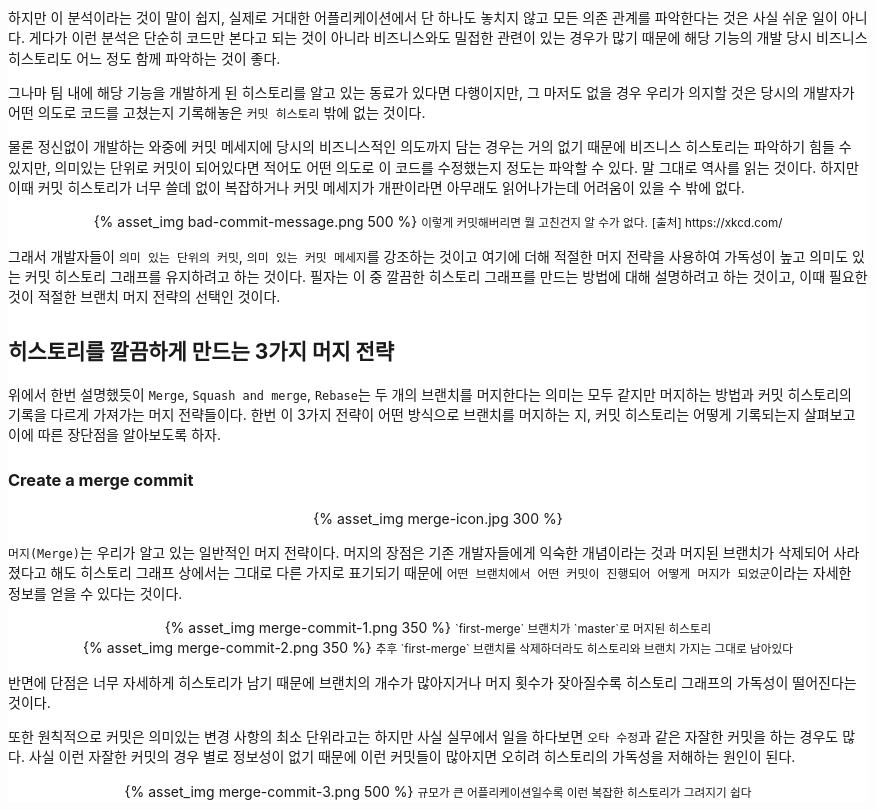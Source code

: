 하지만 이 분석이라는 것이 말이 쉽지, 실제로 거대한 어플리케이션에서 단 하나도 놓치지 않고 모든 의존 관계를 파악한다는 것은 사실 쉬운 일이 아니다. 게다가 이런 분석은 단순히 코드만 본다고 되는 것이 아니라 비즈니스와도 밀접한 관련이 있는 경우가 많기 때문에 해당 기능의 개발 당시 비즈니스 히스토리도 어느 정도 함께 파악하는 것이 좋다.

그나마 팀 내에 해당 기능을 개발하게 된 히스토리를 알고 있는 동료가 있다면 다행이지만, 그 마저도 없을 경우 우리가 의지할 것은 당시의 개발자가 어떤 의도로 코드를 고쳤는지 기록해놓은 `커밋 히스토리` 밖에 없는 것이다.

물론 정신없이 개발하는 와중에 커밋 메세지에 당시의 비즈니스적인 의도까지 담는 경우는 거의 없기 때문에 비즈니스 히스토리는 파악하기 힘들 수 있지만, 의미있는 단위로 커밋이 되어있다면 적어도 어떤 의도로 이 코드를 수정했는지 정도는 파악할 수 있다. 말 그대로 역사를 읽는 것이다. 하지만 이때 커밋 히스토리가 너무 쓸데 없이 복잡하거나 커밋 메세지가 개판이라면 아무래도 읽어나가는데 어려움이 있을 수 밖에 없다.

<center>
  {% asset_img bad-commit-message.png 500 %}
  <small>이렇게 커밋해버리면 뭘 고친건지 알 수가 없다.</small>
  <small>[출처] https://xkcd.com/</small>
  <br>
</center>

그래서 개발자들이 `의미 있는 단위의 커밋`, `의미 있는 커밋 메세지`를 강조하는 것이고 여기에 더해 적절한 머지 전략을 사용하여 가독성이 높고 의미도 있는 커밋 히스토리 그래프를 유지하려고 하는 것이다. 필자는 이 중 깔끔한 히스토리 그래프를 만드는 방법에 대해 설명하려고 하는 것이고, 이때 필요한 것이 적절한 브랜치 머지 전략의 선택인 것이다.

## 히스토리를 깔끔하게 만드는 3가지 머지 전략
위에서 한번 설명했듯이 `Merge`, `Squash and merge`, `Rebase`는 두 개의 브랜치를 머지한다는 의미는 모두 같지만 머지하는 방법과 커밋 히스토리의 기록을 다르게 가져가는 머지 전략들이다. 한번 이 3가지 전략이 어떤 방식으로 브랜치를 머지하는 지, 커밋 히스토리는 어떻게 기록되는지 살펴보고 이에 따른 장단점을 알아보도록 하자.

### Create a merge commit

<center>
  {% asset_img merge-icon.jpg 300 %}
  <br>
</center>

`머지(Merge)`는 우리가 알고 있는 일반적인 머지 전략이다. 머지의 장점은 기존 개발자들에게 익숙한 개념이라는 것과 머지된 브랜치가 삭제되어 사라졌다고 해도 히스토리 그래프 상에서는 그대로 다른 가지로 표기되기 때문에 `어떤 브랜치에서 어떤 커밋이 진행되어 어떻게 머지가 되었군`이라는 자세한 정보를 얻을 수 있다는 것이다.

<center>
  {% asset_img merge-commit-1.png 350 %}
  <small>`first-merge` 브랜치가 `master`로 머지된 히스토리</small>
  <br>
</center>

<center>
  {% asset_img merge-commit-2.png 350 %}
  <small>추후 `first-merge` 브랜치를 삭제하더라도 히스토리와 브랜치 가지는 그대로 남아있다</small>
  <br>
</center>

반면에 단점은 너무 자세하게 히스토리가 남기 때문에 브랜치의 개수가 많아지거나 머지 횟수가 잦아질수록 히스토리 그래프의 가독성이 떨어진다는 것이다.

또한 원칙적으로 커밋은 의미있는 변경 사항의 최소 단위라고는 하지만 사실 실무에서 일을 하다보면 `오타 수정`과 같은 자잘한 커밋을 하는 경우도 많다. 사실 이런 자잘한 커밋의 경우 별로 정보성이 없기 때문에 이런 커밋들이 많아지면 오히려 히스토리의 가독성을 저해하는 원인이 된다.

<center>
  {% asset_img merge-commit-3.png 500 %}
  <small>규모가 큰 어플리케이션일수록 이런 복잡한 히스토리가 그려지기 쉽다</small>
  <br>
</center>
